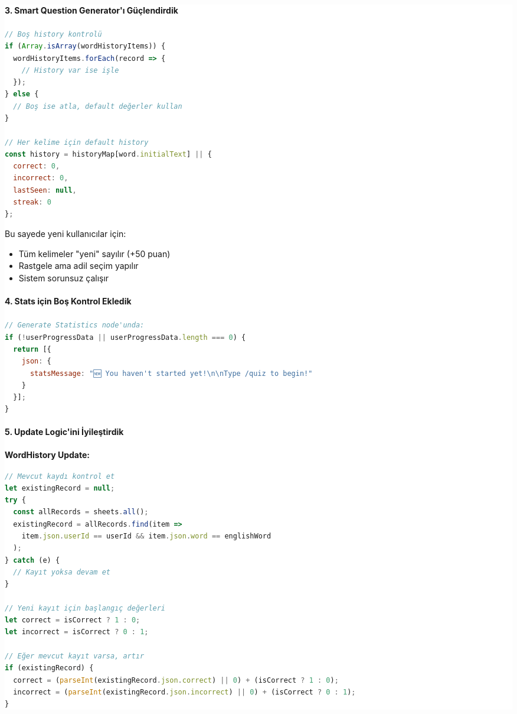 #### 3. **Smart Question Generator'ı Güçlendirdik**
```javascript
// Boş history kontrolü
if (Array.isArray(wordHistoryItems)) {
  wordHistoryItems.forEach(record => {
    // History var ise işle
  });
} else {
  // Boş ise atla, default değerler kullan
}

// Her kelime için default history
const history = historyMap[word.initialText] || { 
  correct: 0, 
  incorrect: 0, 
  lastSeen: null, 
  streak: 0 
};
```

Bu sayede yeni kullanıcılar için:
- Tüm kelimeler "yeni" sayılır (+50 puan)
- Rastgele ama adil seçim yapılır
- Sistem sorunsuz çalışır

#### 4. **Stats için Boş Kontrol Ekledik**
```javascript
// Generate Statistics node'unda:
if (!userProgressData || userProgressData.length === 0) {
  return [{
    json: {
      statsMessage: "🆕 You haven't started yet!\n\nType /quiz to begin!"
    }
  }];
}
```

#### 5. **Update Logic'ini İyileştirdik**

**WordHistory Update:**
```javascript
// Mevcut kaydı kontrol et
let existingRecord = null;
try {
  const allRecords = sheets.all();
  existingRecord = allRecords.find(item => 
    item.json.userId == userId && item.json.word == englishWord
  );
} catch (e) {
  // Kayıt yoksa devam et
}

// Yeni kayıt için başlangıç değerleri
let correct = isCorrect ? 1 : 0;
let incorrect = isCorrect ? 0 : 1;

// Eğer mevcut kayıt varsa, artır
if (existingRecord) {
  correct = (parseInt(existingRecord.json.correct) || 0) + (isCorrect ? 1 : 0);
  incorrect = (parseInt(existingRecord.json.incorrect) || 0) + (isCorrect ? 0 : 1);
}
```
